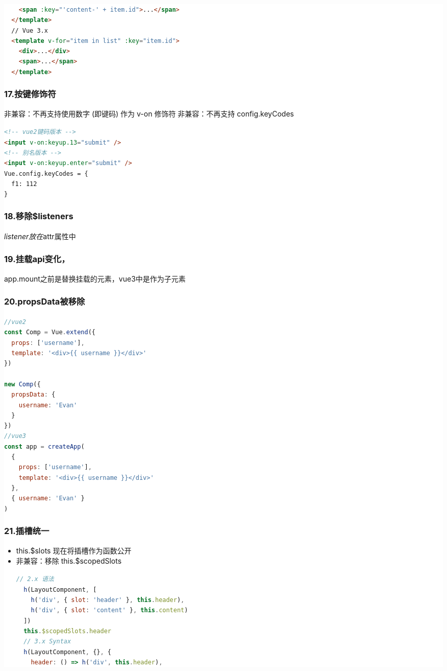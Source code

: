 ```html
    <span :key="'content-' + item.id">...</span>
  </template>
  // Vue 3.x 
  <template v-for="item in list" :key="item.id">
    <div>...</div>
    <span>...</span>
  </template>
```
### 17.按键修饰符
非兼容：不再支持使用数字 (即键码) 作为 v-on 修饰符
非兼容：不再支持 config.keyCodes
```html
<!-- vue2键码版本 -->
<input v-on:keyup.13="submit" />
<!-- 别名版本 -->
<input v-on:keyup.enter="submit" />
Vue.config.keyCodes = {
  f1: 112
}

```

### 18.移除$listeners
$listener放在$attr属性中
### 19.挂载api变化，
app.mount之前是替换挂载的元素，vue3中是作为子元素
### 20.propsData被移除
```js
//vue2
const Comp = Vue.extend({
  props: ['username'],
  template: '<div>{{ username }}</div>'
})

new Comp({
  propsData: {
    username: 'Evan'
  }
})
//vue3
const app = createApp(
  {
    props: ['username'],
    template: '<div>{{ username }}</div>'
  },
  { username: 'Evan' }
)
```
### 21.插槽统一
- this.$slots 现在将插槽作为函数公开
- 非兼容：移除 this.$scopedSlots
  ```js
  // 2.x 语法
    h(LayoutComponent, [
      h('div', { slot: 'header' }, this.header),
      h('div', { slot: 'content' }, this.content)
    ])
    this.$scopedSlots.header
    // 3.x Syntax
    h(LayoutComponent, {}, {
      header: () => h('div', this.header),
  ```